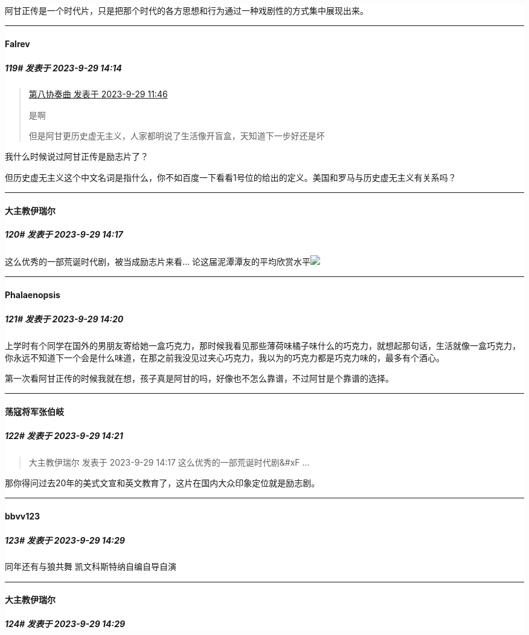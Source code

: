 阿甘正传是一个时代片，只是把那个时代的各方思想和行为通过一种戏剧性的方式集中展现出来。


*****

####  Falrev  
##### 119#       发表于 2023-9-29 14:14

<blockquote><a href="httphttps://bbs.saraba1st.com/2b/forum.php?mod=redirect&amp;goto=findpost&amp;pid=62566405&amp;ptid=2154763" target="_blank">第八协奏曲 发表于 2023-9-29 11:46</a>

是啊

但是阿甘更历史虚无主义，人家都明说了生活像开盲盒，天知道下一步好还是坏</blockquote>
我什么时候说过阿甘正传是励志片了？

但历史虚无主义这个中文名词是指什么，你不如百度一下看看1号位的给出的定义。美国和罗马与历史虚无主义有关系吗？

*****

####  大主教伊瑞尔  
##### 120#       发表于 2023-9-29 14:17

这么优秀的一部荒诞时代剧，被当成励志片来看... 论这届泥潭潭友的平均欣赏水平<img src="https://static.saraba1st.com/image/smiley/face2017/067.png" referrerpolicy="no-referrer">


*****

####  Phalaenopsis  
##### 121#       发表于 2023-9-29 14:20

上学时有个同学在国外的男朋友寄给她一盒巧克力，那时候我看见那些薄荷味橘子味什么的巧克力，就想起那句话，生活就像一盒巧克力，你永远不知道下一个会是什么味道，在那之前我没见过夹心巧克力，我以为的巧克力都是巧克力味的，最多有个酒心。

第一次看阿甘正传的时候我就在想，孩子真是阿甘的吗，好像也不怎么靠谱，不过阿甘是个靠谱的选择。

*****

####  荡寇将军张伯岐  
##### 122#       发表于 2023-9-29 14:21

<blockquote>大主教伊瑞尔 发表于 2023-9-29 14:17
这么优秀的一部荒诞时代剧&amp;#xF ...</blockquote>
那你得问过去20年的美式文宣和英文教育了，这片在国内大众印象定位就是励志剧。


*****

####  bbvv123  
##### 123#       发表于 2023-9-29 14:29

同年还有与狼共舞 凯文科斯特纳自编自导自演

*****

####  大主教伊瑞尔  
##### 124#       发表于 2023-9-29 14:29
